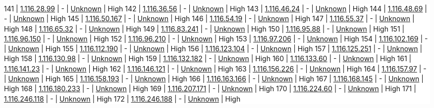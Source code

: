 141 | [1.116.28.99](https://vuldb.com/?ip.1.116.28.99) | - | [Unknown](https://vuldb.com/?actor.unknown) | High
142 | [1.116.36.56](https://vuldb.com/?ip.1.116.36.56) | - | [Unknown](https://vuldb.com/?actor.unknown) | High
143 | [1.116.46.24](https://vuldb.com/?ip.1.116.46.24) | - | [Unknown](https://vuldb.com/?actor.unknown) | High
144 | [1.116.48.69](https://vuldb.com/?ip.1.116.48.69) | - | [Unknown](https://vuldb.com/?actor.unknown) | High
145 | [1.116.50.167](https://vuldb.com/?ip.1.116.50.167) | - | [Unknown](https://vuldb.com/?actor.unknown) | High
146 | [1.116.54.19](https://vuldb.com/?ip.1.116.54.19) | - | [Unknown](https://vuldb.com/?actor.unknown) | High
147 | [1.116.55.37](https://vuldb.com/?ip.1.116.55.37) | - | [Unknown](https://vuldb.com/?actor.unknown) | High
148 | [1.116.65.32](https://vuldb.com/?ip.1.116.65.32) | - | [Unknown](https://vuldb.com/?actor.unknown) | High
149 | [1.116.83.241](https://vuldb.com/?ip.1.116.83.241) | - | [Unknown](https://vuldb.com/?actor.unknown) | High
150 | [1.116.95.88](https://vuldb.com/?ip.1.116.95.88) | - | [Unknown](https://vuldb.com/?actor.unknown) | High
151 | [1.116.96.150](https://vuldb.com/?ip.1.116.96.150) | - | [Unknown](https://vuldb.com/?actor.unknown) | High
152 | [1.116.96.210](https://vuldb.com/?ip.1.116.96.210) | - | [Unknown](https://vuldb.com/?actor.unknown) | High
153 | [1.116.97.206](https://vuldb.com/?ip.1.116.97.206) | - | [Unknown](https://vuldb.com/?actor.unknown) | High
154 | [1.116.102.169](https://vuldb.com/?ip.1.116.102.169) | - | [Unknown](https://vuldb.com/?actor.unknown) | High
155 | [1.116.112.190](https://vuldb.com/?ip.1.116.112.190) | - | [Unknown](https://vuldb.com/?actor.unknown) | High
156 | [1.116.123.104](https://vuldb.com/?ip.1.116.123.104) | - | [Unknown](https://vuldb.com/?actor.unknown) | High
157 | [1.116.125.251](https://vuldb.com/?ip.1.116.125.251) | - | [Unknown](https://vuldb.com/?actor.unknown) | High
158 | [1.116.130.98](https://vuldb.com/?ip.1.116.130.98) | - | [Unknown](https://vuldb.com/?actor.unknown) | High
159 | [1.116.132.182](https://vuldb.com/?ip.1.116.132.182) | - | [Unknown](https://vuldb.com/?actor.unknown) | High
160 | [1.116.133.60](https://vuldb.com/?ip.1.116.133.60) | - | [Unknown](https://vuldb.com/?actor.unknown) | High
161 | [1.116.141.23](https://vuldb.com/?ip.1.116.141.23) | - | [Unknown](https://vuldb.com/?actor.unknown) | High
162 | [1.116.146.121](https://vuldb.com/?ip.1.116.146.121) | - | [Unknown](https://vuldb.com/?actor.unknown) | High
163 | [1.116.156.226](https://vuldb.com/?ip.1.116.156.226) | - | [Unknown](https://vuldb.com/?actor.unknown) | High
164 | [1.116.157.97](https://vuldb.com/?ip.1.116.157.97) | - | [Unknown](https://vuldb.com/?actor.unknown) | High
165 | [1.116.158.193](https://vuldb.com/?ip.1.116.158.193) | - | [Unknown](https://vuldb.com/?actor.unknown) | High
166 | [1.116.163.166](https://vuldb.com/?ip.1.116.163.166) | - | [Unknown](https://vuldb.com/?actor.unknown) | High
167 | [1.116.168.145](https://vuldb.com/?ip.1.116.168.145) | - | [Unknown](https://vuldb.com/?actor.unknown) | High
168 | [1.116.180.233](https://vuldb.com/?ip.1.116.180.233) | - | [Unknown](https://vuldb.com/?actor.unknown) | High
169 | [1.116.207.171](https://vuldb.com/?ip.1.116.207.171) | - | [Unknown](https://vuldb.com/?actor.unknown) | High
170 | [1.116.224.60](https://vuldb.com/?ip.1.116.224.60) | - | [Unknown](https://vuldb.com/?actor.unknown) | High
171 | [1.116.246.118](https://vuldb.com/?ip.1.116.246.118) | - | [Unknown](https://vuldb.com/?actor.unknown) | High
172 | [1.116.246.188](https://vuldb.com/?ip.1.116.246.188) | - | [Unknown](https://vuldb.com/?actor.unknown) | High